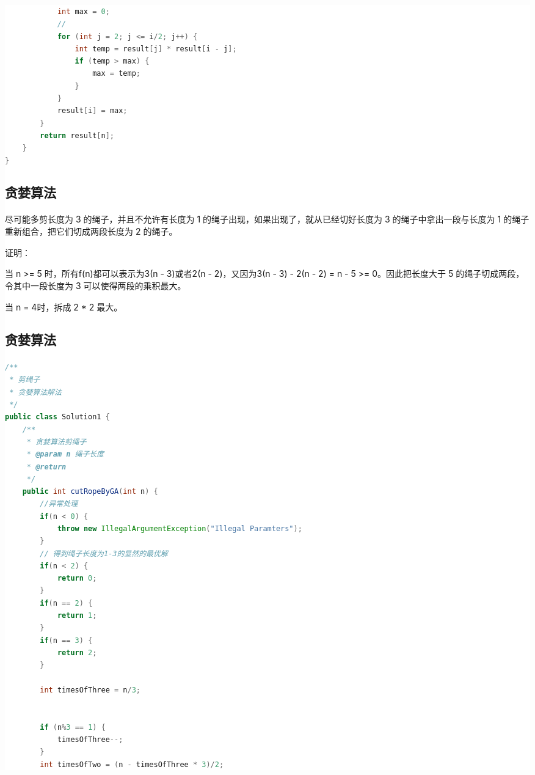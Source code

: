 ```java
            int max = 0;
			//
            for (int j = 2; j <= i/2; j++) {
                int temp = result[j] * result[i - j];
                if (temp > max) {
                    max = temp;
                }
            }
            result[i] = max;
        }
        return result[n];
    }
}
```


## 贪婪算法
尽可能多剪长度为 3 的绳子，并且不允许有长度为 1 的绳子出现，如果出现了，就从已经切好长度为 3 的绳子中拿出一段与长度为 1 的绳子重新组合，把它们切成两段长度为 2 的绳子。

证明：

当 n >= 5 时，所有f(n)都可以表示为3(n - 3)或者2(n - 2)，又因为3(n - 3) - 2(n - 2) = n - 5 >= 0。因此把长度大于 5 的绳子切成两段，令其中一段长度为 3 可以使得两段的乘积最大。


当 n = 4时，拆成 2 * 2 最大。




## 贪婪算法
```java
/**
 * 剪绳子
 * 贪婪算法解法
 */
public class Solution1 {
    /**
     * 贪婪算法剪绳子
     * @param n 绳子长度
     * @return
     */
    public int cutRopeByGA(int n) {
        //异常处理
        if(n < 0) {
            throw new IllegalArgumentException("Illegal Paramters");
        }
        // 得到绳子长度为1-3的显然的最优解
        if(n < 2) {
            return 0;
        }
        if(n == 2) {
            return 1;
        }
        if(n == 3) {
            return 2;
        }

        int timesOfThree = n/3;


        if (n%3 == 1) {
            timesOfThree--;
        }
        int timesOfTwo = (n - timesOfThree * 3)/2;
```